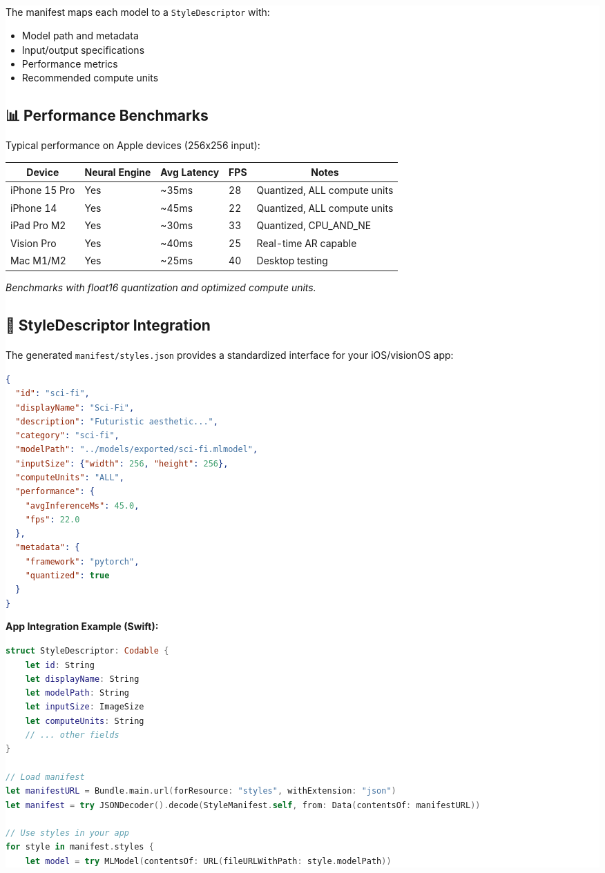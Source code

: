 The manifest maps each model to a `StyleDescriptor` with:
- Model path and metadata
- Input/output specifications
- Performance metrics
- Recommended compute units

## 📊 Performance Benchmarks

Typical performance on Apple devices (256x256 input):

| Device | Neural Engine | Avg Latency | FPS | Notes |
|--------|--------------|-------------|-----|-------|
| iPhone 15 Pro | Yes | ~35ms | 28 | Quantized, ALL compute units |
| iPhone 14 | Yes | ~45ms | 22 | Quantized, ALL compute units |
| iPad Pro M2 | Yes | ~30ms | 33 | Quantized, CPU_AND_NE |
| Vision Pro | Yes | ~40ms | 25 | Real-time AR capable |
| Mac M1/M2 | Yes | ~25ms | 40 | Desktop testing |

*Benchmarks with float16 quantization and optimized compute units.*

## 🎨 StyleDescriptor Integration

The generated `manifest/styles.json` provides a standardized interface for your iOS/visionOS app:

```json
{
  "id": "sci-fi",
  "displayName": "Sci-Fi",
  "description": "Futuristic aesthetic...",
  "category": "sci-fi",
  "modelPath": "../models/exported/sci-fi.mlmodel",
  "inputSize": {"width": 256, "height": 256},
  "computeUnits": "ALL",
  "performance": {
    "avgInferenceMs": 45.0,
    "fps": 22.0
  },
  "metadata": {
    "framework": "pytorch",
    "quantized": true
  }
}
```

**App Integration Example (Swift):**

```swift
struct StyleDescriptor: Codable {
    let id: String
    let displayName: String
    let modelPath: String
    let inputSize: ImageSize
    let computeUnits: String
    // ... other fields
}

// Load manifest
let manifestURL = Bundle.main.url(forResource: "styles", withExtension: "json")
let manifest = try JSONDecoder().decode(StyleManifest.self, from: Data(contentsOf: manifestURL))

// Use styles in your app
for style in manifest.styles {
    let model = try MLModel(contentsOf: URL(fileURLWithPath: style.modelPath))
```